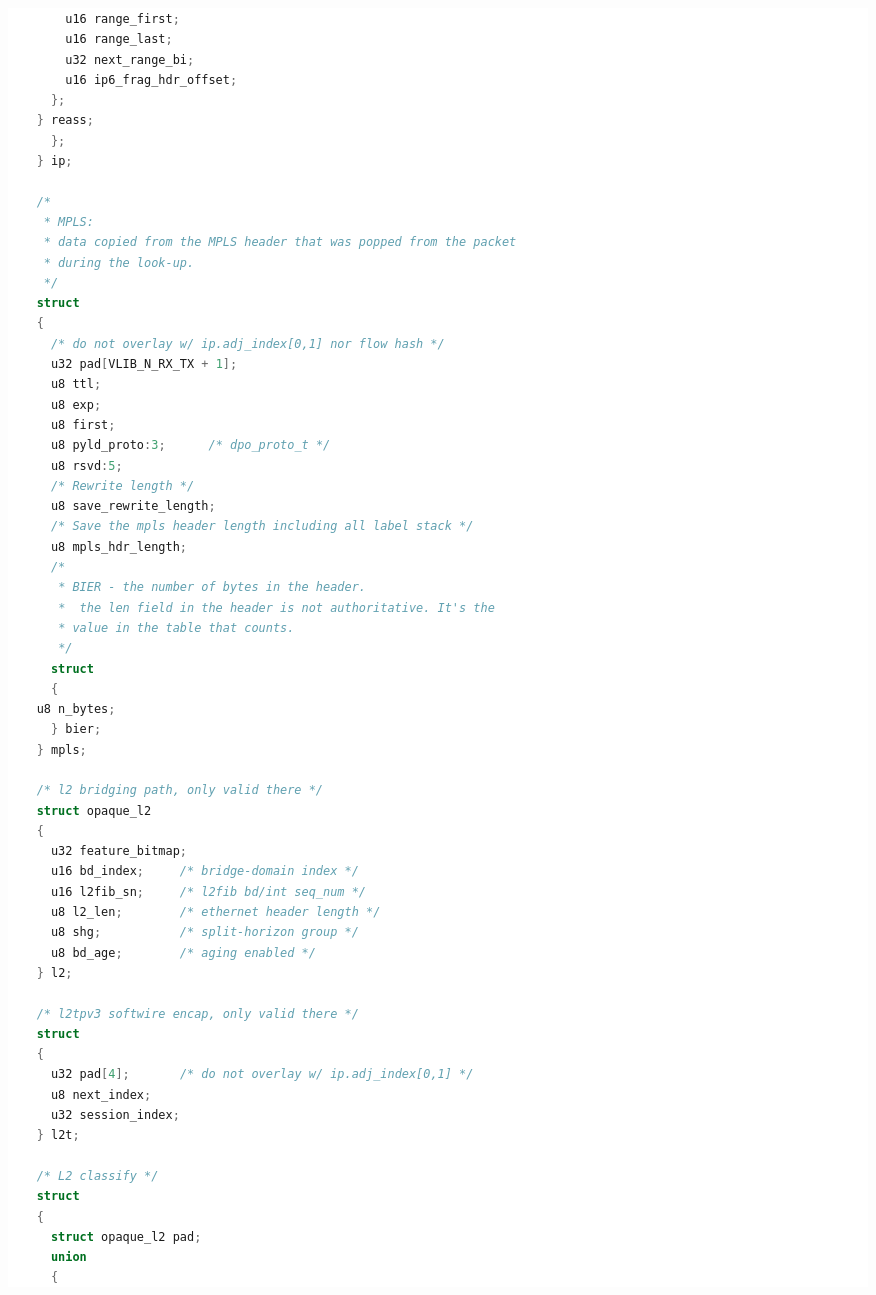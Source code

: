 ```c
	    u16 range_first;
	    u16 range_last;
	    u32 next_range_bi;
	    u16 ip6_frag_hdr_offset;
	  };
	} reass;
      };
    } ip;

    /*
     * MPLS:
     * data copied from the MPLS header that was popped from the packet
     * during the look-up.
     */
    struct
    {
      /* do not overlay w/ ip.adj_index[0,1] nor flow hash */
      u32 pad[VLIB_N_RX_TX + 1];
      u8 ttl;
      u8 exp;
      u8 first;
      u8 pyld_proto:3;		/* dpo_proto_t */
      u8 rsvd:5;
      /* Rewrite length */
      u8 save_rewrite_length;
      /* Save the mpls header length including all label stack */
      u8 mpls_hdr_length;
      /*
       * BIER - the number of bytes in the header.
       *  the len field in the header is not authoritative. It's the
       * value in the table that counts.
       */
      struct
      {
	u8 n_bytes;
      } bier;
    } mpls;

    /* l2 bridging path, only valid there */
    struct opaque_l2
    {
      u32 feature_bitmap;
      u16 bd_index;		/* bridge-domain index */
      u16 l2fib_sn;		/* l2fib bd/int seq_num */
      u8 l2_len;		/* ethernet header length */
      u8 shg;			/* split-horizon group */
      u8 bd_age;		/* aging enabled */
    } l2;

    /* l2tpv3 softwire encap, only valid there */
    struct
    {
      u32 pad[4];		/* do not overlay w/ ip.adj_index[0,1] */
      u8 next_index;
      u32 session_index;
    } l2t;

    /* L2 classify */
    struct
    {
      struct opaque_l2 pad;
      union
      {
```

  [ 0]: nat64-out2in-handoff
  [ 1]: nat64-out2in
  [ 2]: nat44-ed-hairpin-dst
  [ 3]: nat44-hairpin-dst
  [ 4]: ip4-dhcp-client-detect
  [ 5]: nat44-out2in-fast
  [ 6]: nat44-in2out-fast
  [ 7]: nat44-handoff-classify
  [ 8]: nat44-out2in-worker-handoff
  [ 9]: nat44-in2out-worker-handoff
  [10]: nat44-ed-classify
  [11]: nat44-ed-out2in
  [12]: nat44-ed-in2out
  [13]: nat44-det-classify
  [14]: nat44-det-out2in
  [15]: nat44-det-in2out
  [16]: nat44-classify
  [17]: nat44-out2in
  [18]: nat44-in2out
  [19]: ip4-qos-record
  [20]: ip4-vxlan-gpe-bypass
  [21]: ip4-reassembly-feature
  [22]: ip4-not-enabled
  [23]: ip4-source-and-port-range-check-rx
  [24]: ip4-flow-classify
  [25]: ip4-inacl
  [26]: ip4-source-check-via-rx
  [27]: ip4-source-check-via-any
  [28]: ip4-policer-classify
  [29]: ipsec-input-ip4
  [30]: vpath-input-ip4
  [31]: ip4-vxlan-bypass
  [32]: ip4-lookup